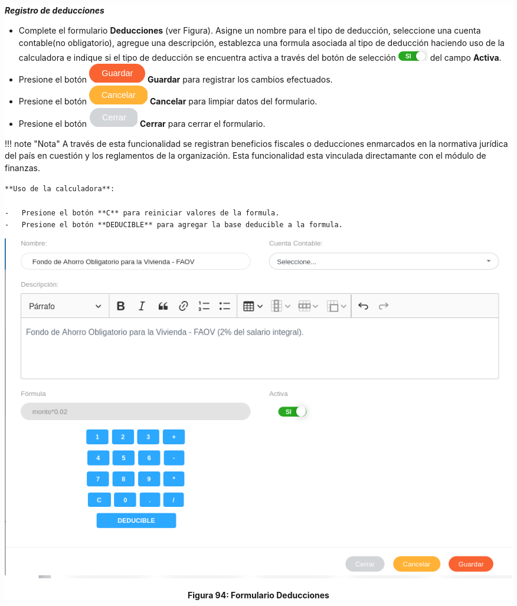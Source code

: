 ***Registro de deducciones***

-   Complete el formulario **Deducciones** (ver Figura). Asigne un nombre para el tipo de deducción, seleccione una cuenta contable(no obligatorio), agregue una descripción, establezca una formula asociada al tipo de deducción haciendo uso de la calculadora e indique si el tipo de deducción se encuentra activa a través del botón de selección ![Screenshot](../img/select.png) del campo **Activa**.
-   Presione el botón ![Screenshot](../img/save_3.png) **Guardar** para registrar los cambios efectuados.
-   Presione el botón ![Screenshot](../img/cancel_1.png) **Cancelar** para limpiar datos del formulario.
-   Presione el botón ![Screenshot](../img/close.png) **Cerrar** para cerrar el formulario.

!!! note "Nota"
    A través de esta funcionalidad se registran beneficios fiscales o deducciones enmarcados en la normativa jurídica del país en cuestión y los reglamentos de la organización.  Esta funcionalidad esta vinculada directamante con el módulo de finanzas.

    **Uso de la calculadora**:

    -   Presione el botón **C** para reiniciar valores de la formula.
    -   Presione el botón **DEDUCIBLE** para agregar la base deducible a la formula. 

![Screenshot](../img/figure_71.png)<div style="text-align: center;font-weight: bold">Figura 94: Formulario Deducciones</div>

